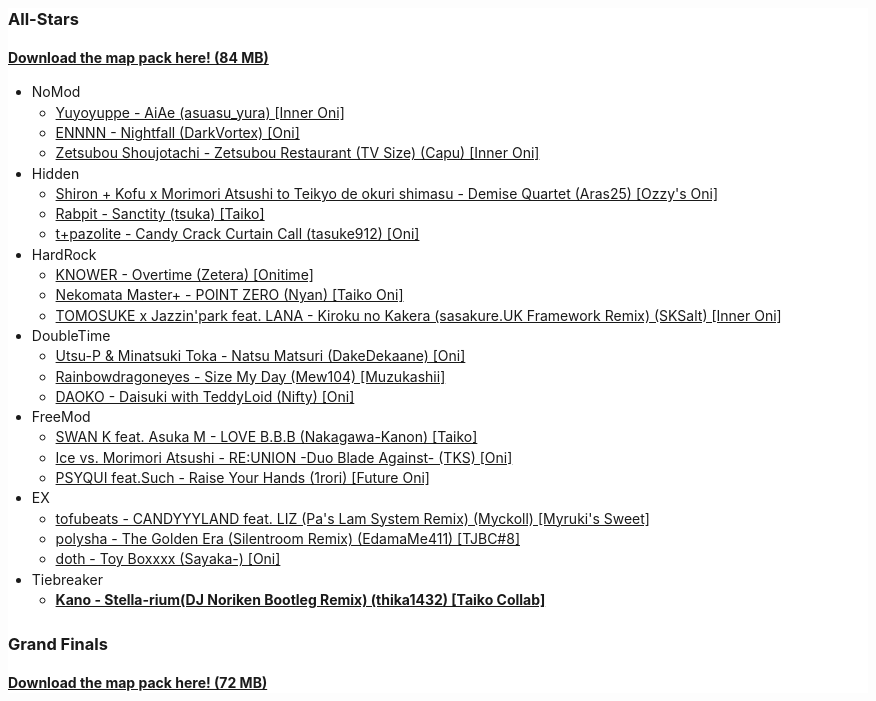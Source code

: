 ### All-Stars

**[Download the map pack here! (84 MB)](https://mega.nz/#!iPAgxSpD!oZW07szzXj13W884z3zzw_6II2R8uqu1aWP22yxy8Vo)**

- NoMod
  - [Yuyoyuppe - AiAe (asuasu\_yura) \[Inner Oni\]](https://osu.ppy.sh/beatmapsets/447734#taiko/961162)
  - [ENNNN - Nightfall (DarkVortex) \[Oni\]](https://osu.ppy.sh/beatmapsets/655932#taiko/1389903)
  - [Zetsubou Shoujotachi - Zetsubou Restaurant (TV Size) (Capu) \[Inner Oni\]](https://osu.ppy.sh/beatmapsets/869002#taiko/1816218)
- Hidden
  - [Shiron + Kofu x Morimori Atsushi to Teikyo de okuri shimasu - Demise Quartet (Aras25) \[Ozzy's Oni\]](https://osu.ppy.sh/beatmapsets/463431#taiko/1016241)
  - [Rabpit - Sanctity (tsuka) \[Taiko\]](https://osu.ppy.sh/beatmapsets/50017#taiko/161503)
  - [t+pazolite - Candy Crack Curtain Call (tasuke912) \[Oni\]](https://osu.ppy.sh/beatmapsets/237272#taiko/928806)
- HardRock
  - [KNOWER - Overtime (Zetera) \[Onitime\]](https://osu.ppy.sh/beatmapsets/927890#taiko/1938084)
  - [Nekomata Master+ - POINT ZERO (Nyan) \[Taiko Oni\]](https://osu.ppy.sh/beatmapsets/303883#taiko/680908)
  - [TOMOSUKE x Jazzin'park feat. LANA - Kiroku no Kakera (sasakure.UK Framework Remix) (SKSalt) \[Inner Oni\]](https://osu.ppy.sh/beatmapsets/369059#taiko/808984)
- DoubleTime
  - [Utsu-P & Minatsuki Toka - Natsu Matsuri (DakeDekaane) \[Oni\]](https://osu.ppy.sh/beatmapsets/132262#taiko/487286)
  - [Rainbowdragoneyes - Size My Day (Mew104) \[Muzukashii\]](https://osu.ppy.sh/beatmapsets/224043#taiko/566293)
  - [DAOKO - Daisuki with TeddyLoid (Nifty) \[Oni\]](https://osu.ppy.sh/beatmapsets/707331#taiko/1495773)
- FreeMod
  - [SWAN K feat. Asuka M - LOVE B.B.B (Nakagawa-Kanon) \[Taiko\]](https://osu.ppy.sh/beatmapsets/48537#taiko/150491)
  - [Ice vs. Morimori Atsushi - RE:UNION -Duo Blade Against- (TKS) \[Oni\]](https://osu.ppy.sh/beatmapsets/853408#taiko/1783664)
  - [PSYQUI feat.Such - Raise Your Hands (1rori) \[Future Oni\]](https://osu.ppy.sh/beatmapsets/883358#taiko/1846592)
- EX
  - [tofubeats - CANDYYYLAND feat. LIZ (Pa's Lam System Remix) (Myckoll) \[Myruki's Sweet\]](https://osu.ppy.sh/beatmapsets/724269#taiko/1529288)
  - [polysha - The Golden Era (Silentroom Remix) (EdamaMe411) \[TJBC#8\]](https://osu.ppy.sh/beatmapsets/844391#taiko/1766363)
  - [doth - Toy Boxxxx (Sayaka-) \[Oni\]](https://osu.ppy.sh/beatmapsets/380854#taiko/833267)
- Tiebreaker
  - **[Kano - Stella-rium(DJ Noriken Bootleg Remix) (thika1432) \[Taiko Collab\]](https://osu.ppy.sh/beatmapsets/479881#taiko/1084587)**

### Grand Finals

**[Download the map pack here! (72 MB)](https://mega.nz/file/TfpwiI6Q#FK3a6lFXIf8atqqvsD2H800GZ-c14GvdWhzjDnX6qfs)**


[flag_AR]: /wiki/shared/flag/AR.gif "Argentina"
[flag_AU]: /wiki/shared/flag/AU.gif "Australia"
[flag_BR]: /wiki/shared/flag/BR.gif "Brazil"
[flag_CA]: /wiki/shared/flag/CA.gif "Canada"
[flag_CH]: /wiki/shared/flag/CH.gif "Switzerland"
[flag_CL]: /wiki/shared/flag/CL.gif "Chile"
[flag_CN]: /wiki/shared/flag/CN.gif "China"
[flag_CO]: /wiki/shared/flag/CO.gif "Colombia"
[flag_DK]: /wiki/shared/flag/DK.gif "Denmark"
[flag_DE]: /wiki/shared/flag/DE.gif "Germany"
[flag_EC]: /wiki/shared/flag/EC.gif "Ecuador"
[flag_FI]: /wiki/shared/flag/FI.gif "Finland"
[flag_FR]: /wiki/shared/flag/FR.gif "France"
[flag_GB]: /wiki/shared/flag/GB.gif "United Kingdom"
[flag_GR]: /wiki/shared/flag/GR.gif "Greece"
[flag_HK]: /wiki/shared/flag/HK.gif "Hong Kong"
[flag_ID]: /wiki/shared/flag/ID.gif "Indonesia"
[flag_IE]: /wiki/shared/flag/IE.gif "Ireland"
[flag_JP]: /wiki/shared/flag/JP.gif "Japan"
[flag_KR]: /wiki/shared/flag/KR.gif "South Korea"
[flag_MX]: /wiki/shared/flag/MX.gif "Mexico"
[flag_MY]: /wiki/shared/flag/MY.gif "Malaysia"
[flag_NL]: /wiki/shared/flag/NL.gif "Netherlands"
[flag_PE]: /wiki/shared/flag/PE.gif "Peru"
[flag_PH]: /wiki/shared/flag/PH.gif "Philippines"
[flag_PL]: /wiki/shared/flag/PL.gif "Poland"
[flag_RU]: /wiki/shared/flag/RU.gif "Russian Federation"
[flag_SG]: /wiki/shared/flag/SG.gif "Singapore"
[flag_TW]: /wiki/shared/flag/TW.gif "Taiwan"
[flag_US]: /wiki/shared/flag/US.gif "United States"